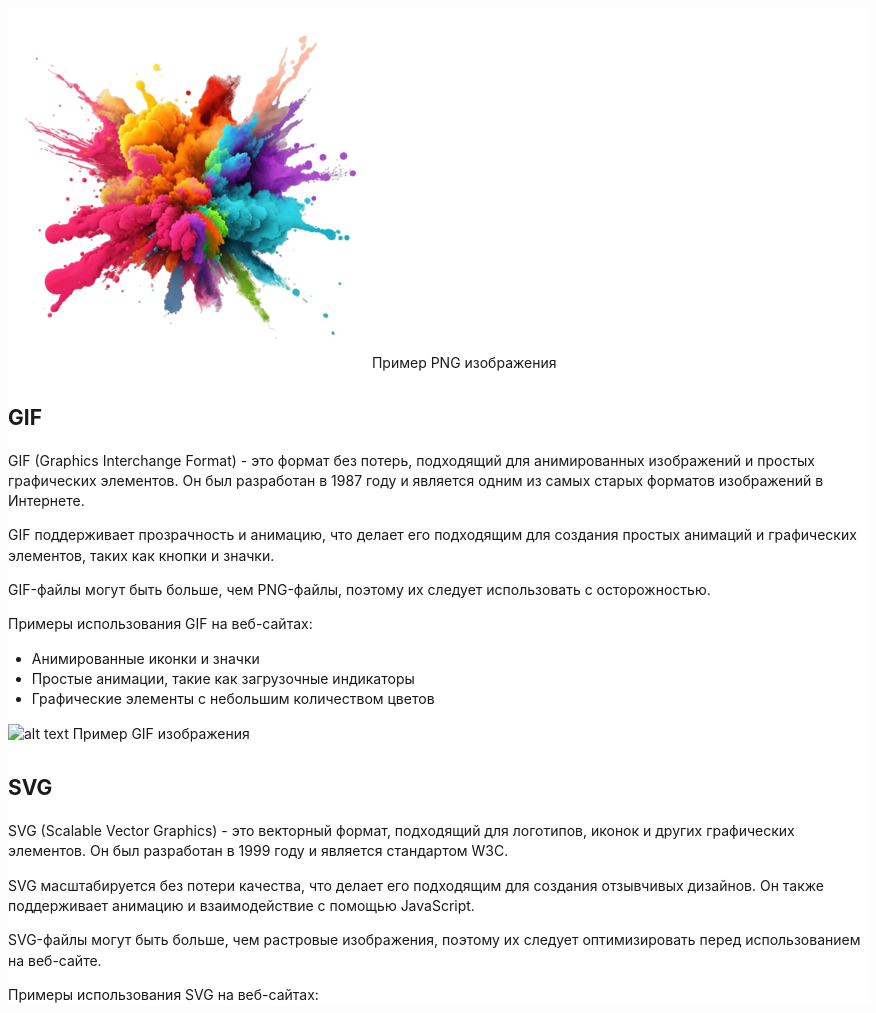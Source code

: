 ![alt text](./assets/png-sample.png)
Пример PNG изображения

## GIF

GIF (Graphics Interchange Format) - это формат без потерь, подходящий для анимированных изображений и простых графических элементов. Он был разработан в 1987 году и является одним из самых старых форматов изображений в Интернете.

GIF поддерживает прозрачность и анимацию, что делает его подходящим для создания простых анимаций и графических элементов, таких как кнопки и значки.

GIF-файлы могут быть больше, чем PNG-файлы, поэтому их следует использовать с осторожностью.

Примеры использования GIF на веб-сайтах:

- Анимированные иконки и значки
- Простые анимации, такие как загрузочные индикаторы
- Графические элементы с небольшим количеством цветов

![alt text](./assets/gif-sample.gif)
Пример GIF изображения

## SVG

SVG (Scalable Vector Graphics) - это векторный формат, подходящий для логотипов, иконок и других графических элементов. Он был разработан в 1999 году и является стандартом W3C.

SVG масштабируется без потери качества, что делает его подходящим для создания отзывчивых дизайнов. Он также поддерживает анимацию и взаимодействие с помощью JavaScript.

SVG-файлы могут быть больше, чем растровые изображения, поэтому их следует оптимизировать перед использованием на веб-сайте.

Примеры использования SVG на веб-сайтах:
